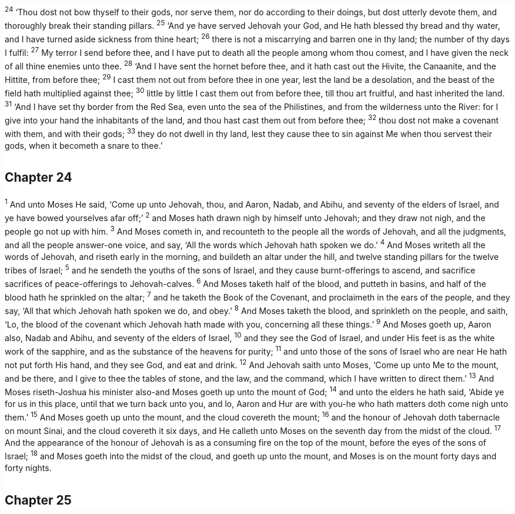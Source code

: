<sup>24</sup> ‘Thou dost not bow thyself to their gods, nor serve them, nor do according to their doings, but dost utterly devote them, and thoroughly break their standing pillars.
<sup>25</sup> ‘And ye have served Jehovah your God, and He hath blessed thy bread and thy water, and I have turned aside sickness from thine heart;
<sup>26</sup> there is not a miscarrying and barren one in thy land; the number of thy days I fulfil:
<sup>27</sup> My terror I send before thee, and I have put to death all the people among whom thou comest, and I have given the neck of all thine enemies unto thee.
<sup>28</sup> ‘And I have sent the hornet before thee, and it hath cast out the Hivite, the Canaanite, and the Hittite, from before thee;
<sup>29</sup> I cast them not out from before thee in one year, lest the land be a desolation, and the beast of the field hath multiplied against thee;
<sup>30</sup> little by little I cast them out from before thee, till thou art fruitful, and hast inherited the land.
<sup>31</sup> ‘And I have set thy border from the Red Sea, even unto the sea of the Philistines, and from the wilderness unto the River: for I give into your hand the inhabitants of the land, and thou hast cast them out from before thee;
<sup>32</sup> thou dost not make a covenant with them, and with their gods;
<sup>33</sup> they do not dwell in thy land, lest they cause thee to sin against Me when thou servest their gods, when it becometh a snare to thee.’
## Chapter 24

<sup>1</sup> And unto Moses He said, ‘Come up unto Jehovah, thou, and Aaron, Nadab, and Abihu, and seventy of the elders of Israel, and ye have bowed yourselves afar off;’
<sup>2</sup> and Moses hath drawn nigh by himself unto Jehovah; and they draw not nigh, and the people go not up with him.
<sup>3</sup> And Moses cometh in, and recounteth to the people all the words of Jehovah, and all the judgments, and all the people answer-one voice, and say, ‘All the words which Jehovah hath spoken we do.’
<sup>4</sup> And Moses writeth all the words of Jehovah, and riseth early in the morning, and buildeth an altar under the hill, and twelve standing pillars for the twelve tribes of Israel;
<sup>5</sup> and he sendeth the youths of the sons of Israel, and they cause burnt-offerings to ascend, and sacrifice sacrifices of peace-offerings to Jehovah-calves.
<sup>6</sup> And Moses taketh half of the blood, and putteth in basins, and half of the blood hath he sprinkled on the altar;
<sup>7</sup> and he taketh the Book of the Covenant, and proclaimeth in the ears of the people, and they say, ‘All that which Jehovah hath spoken we do, and obey.’
<sup>8</sup> And Moses taketh the blood, and sprinkleth on the people, and saith, ‘Lo, the blood of the covenant which Jehovah hath made with you, concerning all these things.’
<sup>9</sup> And Moses goeth up, Aaron also, Nadab and Abihu, and seventy of the elders of Israel,
<sup>10</sup> and they see the God of Israel, and under His feet is as the white work of the sapphire, and as the substance of the heavens for purity;
<sup>11</sup> and unto those of the sons of Israel who are near He hath not put forth His hand, and they see God, and eat and drink.
<sup>12</sup> And Jehovah saith unto Moses, ‘Come up unto Me to the mount, and be there, and I give to thee the tables of stone, and the law, and the command, which I have written to direct them.’
<sup>13</sup> And Moses riseth-Joshua his minister also-and Moses goeth up unto the mount of God;
<sup>14</sup> and unto the elders he hath said, ‘Abide ye for us in this place, until that we turn back unto you, and lo, Aaron and Hur are with you-he who hath matters doth come nigh unto them.’
<sup>15</sup> And Moses goeth up unto the mount, and the cloud covereth the mount;
<sup>16</sup> and the honour of Jehovah doth tabernacle on mount Sinai, and the cloud covereth it six days, and He calleth unto Moses on the seventh day from the midst of the cloud.
<sup>17</sup> And the appearance of the honour of Jehovah is as a consuming fire on the top of the mount, before the eyes of the sons of Israel;
<sup>18</sup> and Moses goeth into the midst of the cloud, and goeth up unto the mount, and Moses is on the mount forty days and forty nights.
## Chapter 25
